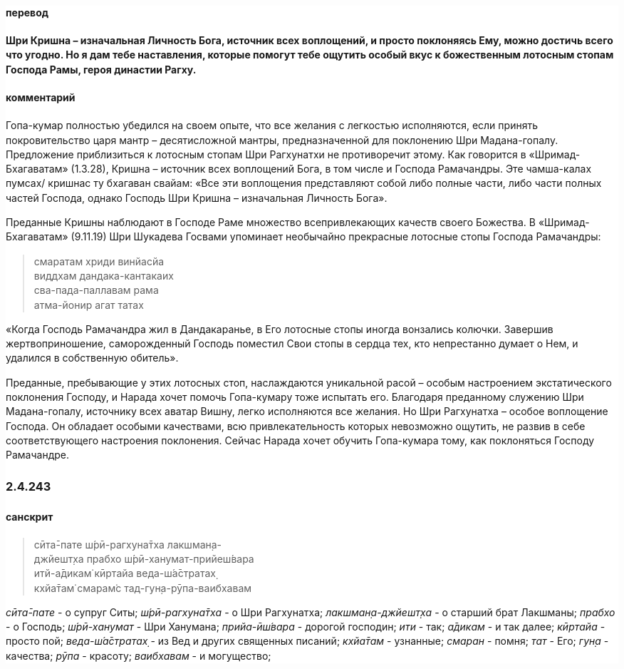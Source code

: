 #### перевод

**Шри Кришна – изначальная Личность Бога, источник всех воплощений, и просто поклоняясь Ему, можно достичь всего что угодно. Но я дам тебе наставления, которые помогут тебе ощутить особый вкус к божественным лотосным стопам Господа Рамы, героя династии Рагху.**

#### комментарий

Гопа-кумар полностью убедился на своем опыте, что все желания с легкостью исполняются, если принять покровительство царя мантр – десятисложной мантры, предназначенной для поклонению Шри Мадана-гопалу. Предложение приблизиться к лотосным стопам Шри Рагхунатхи не противоречит этому. Как говорится в «Шримад-Бхагаватам» (1.3.28), Кришна – источник всех воплощений Бога, в том числе и Господа Рамачандры. Эте чамша-калах пумсах/ кришнас ту бхагаван свайам: «Все эти воплощения представляют собой либо полные части, либо части полных частей Господа, однако Господь Шри Кришна – изначальная Личность Бога».

Преданные Кришны наблюдают в Господе Раме множество всепривлекающих качеств своего Божества. В «Шримад-Бхагаватам» (9.11.19) Шри Шукадева Госвами упоминает необычайно прекрасные лотосные стопы Господа Рамачандры:

> смаратам хриди винйасйа<br/>
> виддхам дандака-кантакаих<br/>
> сва-пада-паллавам рама<br/>
> атма-йонир агат татах<br/>

«Когда Господь Рамачандра жил в Дандакаранье, в Его лотосные стопы иногда вонзались колючки. Завершив жертвоприношение, саморожденный Господь поместил Свои стопы в сердца тех, кто непрестанно думает о Нем, и удалился в собственную обитель».

Преданные, пребывающие у этих лотосных стоп, наслаждаются уникальной расой – особым настроением экстатического поклонения Господу, и Нарада хочет помочь Гопа-кумару тоже испытать его. Благодаря преданному служению Шри Мадана-гопалу, источнику всех аватар Вишну, легко исполняются все желания. Но Шри Рагхунатха – особое воплощение Господа. Он обладает особыми качествами, всю привлекательность которых невозможно ощутить, не развив в себе соответствующего настроения поклонения. Сейчас Нарада хочет обучить Гопа-кумара тому, как поклоняться Господу Рамачандре.

### 2.4.243

#### санскрит

> сӣта̄-пате ш́рӣ-рагхуна̄тха лакшман̣а-<br/>
> джйешт̣ха прабхо ш́рӣ-ханумат-прийеш́вара<br/>
> итй-а̄дикам̇ кӣртайа веда-ш́а̄стратах̣<br/>
> кхйа̄там̇ смарам̇с тад-гун̣а-рӯпа-ваибхавам

_сӣта̄-пате_ - о супруг Ситы;
_ш́рӣ-рагхуна̄тха_ - о Шри Рагхунатха;
_лакшман̣а-джйешт̣ха_ - о старший брат Лакшманы;
_прабхо_ - о Господь;
_ш́рӣ-ханумат_ - Шри Ханумана;
_прийа-ӣш́вара_ - дорогой господин;
_ити_ - так;
_а̄дикам_ - и так далее;
_кӣртайа_ - просто пой;
_веда-ш́а̄стратах̣_ - из Вед и других священных писаний;
_кхйа̄там_ - узнанные;
_смаран_ - помня;
_тат_ - Его;
_гун̣а_ - качества;
_рӯпа_ - красоту;
_ваибхавам_ - и могущество;
